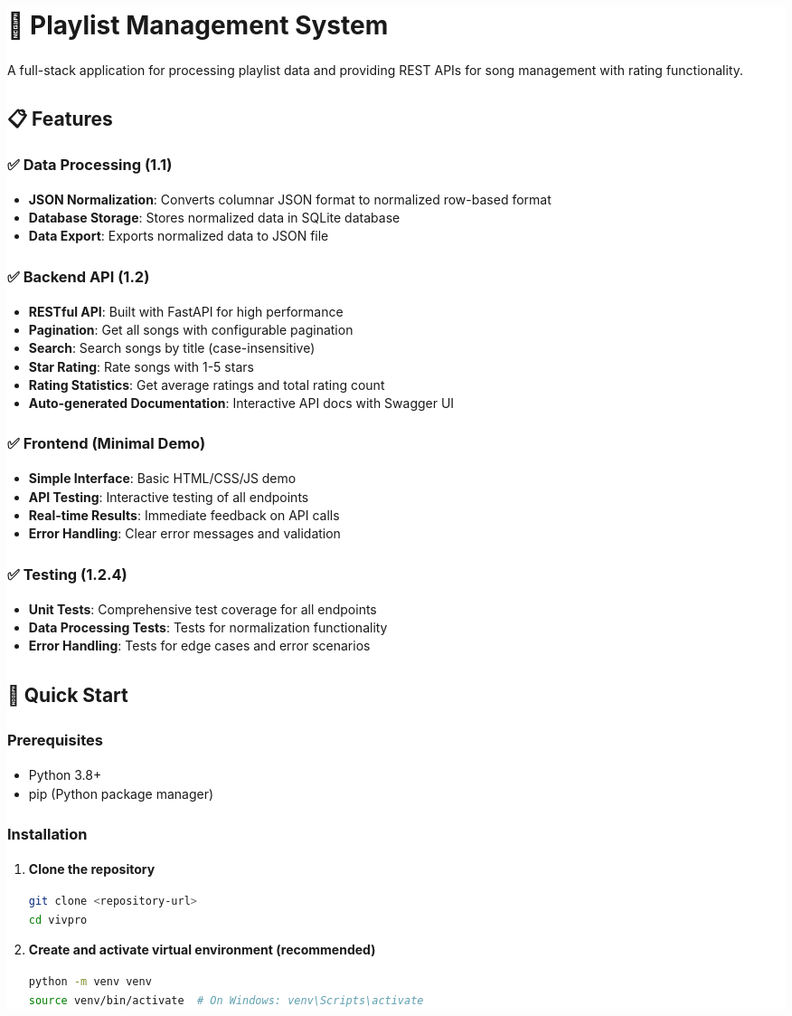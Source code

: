 # 🎵 Playlist Management System

A full-stack application for processing playlist data and providing REST APIs for song management with rating functionality.

## 📋 Features

### ✅ Data Processing (1.1)
- **JSON Normalization**: Converts columnar JSON format to normalized row-based format
- **Database Storage**: Stores normalized data in SQLite database
- **Data Export**: Exports normalized data to JSON file

### ✅ Backend API (1.2)
- **RESTful API**: Built with FastAPI for high performance
- **Pagination**: Get all songs with configurable pagination
- **Search**: Search songs by title (case-insensitive)
- **Star Rating**: Rate songs with 1-5 stars
- **Rating Statistics**: Get average ratings and total rating count
- **Auto-generated Documentation**: Interactive API docs with Swagger UI

### ✅ Frontend (Minimal Demo)
- **Simple Interface**: Basic HTML/CSS/JS demo
- **API Testing**: Interactive testing of all endpoints
- **Real-time Results**: Immediate feedback on API calls
- **Error Handling**: Clear error messages and validation

### ✅ Testing (1.2.4)
- **Unit Tests**: Comprehensive test coverage for all endpoints
- **Data Processing Tests**: Tests for normalization functionality
- **Error Handling**: Tests for edge cases and error scenarios

## 🚀 Quick Start

### Prerequisites
- Python 3.8+
- pip (Python package manager)

### Installation

1. **Clone the repository**
   ```bash
   git clone <repository-url>
   cd vivpro
   ```

2. **Create and activate virtual environment (recommended)**
   ```bash
   python -m venv venv
   source venv/bin/activate  # On Windows: venv\Scripts\activate
   ```
